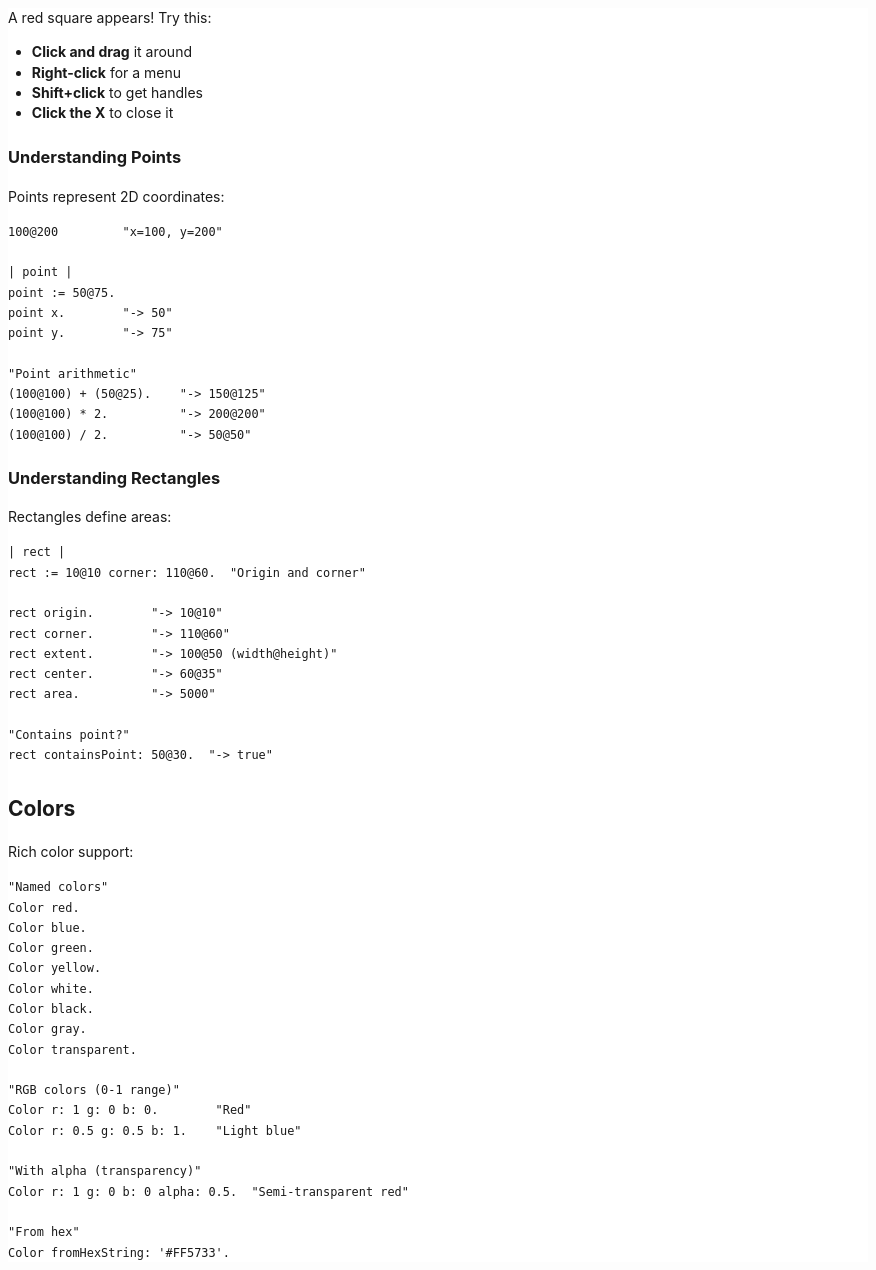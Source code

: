 A red square appears! Try this:
- **Click and drag** it around
- **Right-click** for a menu
- **Shift+click** to get handles
- **Click the X** to close it

### Understanding Points

Points represent 2D coordinates:

```smalltalk
100@200         "x=100, y=200"

| point |
point := 50@75.
point x.        "-> 50"
point y.        "-> 75"

"Point arithmetic"
(100@100) + (50@25).    "-> 150@125"
(100@100) * 2.          "-> 200@200"
(100@100) / 2.          "-> 50@50"
```

### Understanding Rectangles

Rectangles define areas:

```smalltalk
| rect |
rect := 10@10 corner: 110@60.  "Origin and corner"

rect origin.        "-> 10@10"
rect corner.        "-> 110@60"
rect extent.        "-> 100@50 (width@height)"
rect center.        "-> 60@35"
rect area.          "-> 5000"

"Contains point?"
rect containsPoint: 50@30.  "-> true"
```

## Colors

Rich color support:

```smalltalk
"Named colors"
Color red.
Color blue.
Color green.
Color yellow.
Color white.
Color black.
Color gray.
Color transparent.

"RGB colors (0-1 range)"
Color r: 1 g: 0 b: 0.        "Red"
Color r: 0.5 g: 0.5 b: 1.    "Light blue"

"With alpha (transparency)"
Color r: 1 g: 0 b: 0 alpha: 0.5.  "Semi-transparent red"

"From hex"
Color fromHexString: '#FF5733'.
```